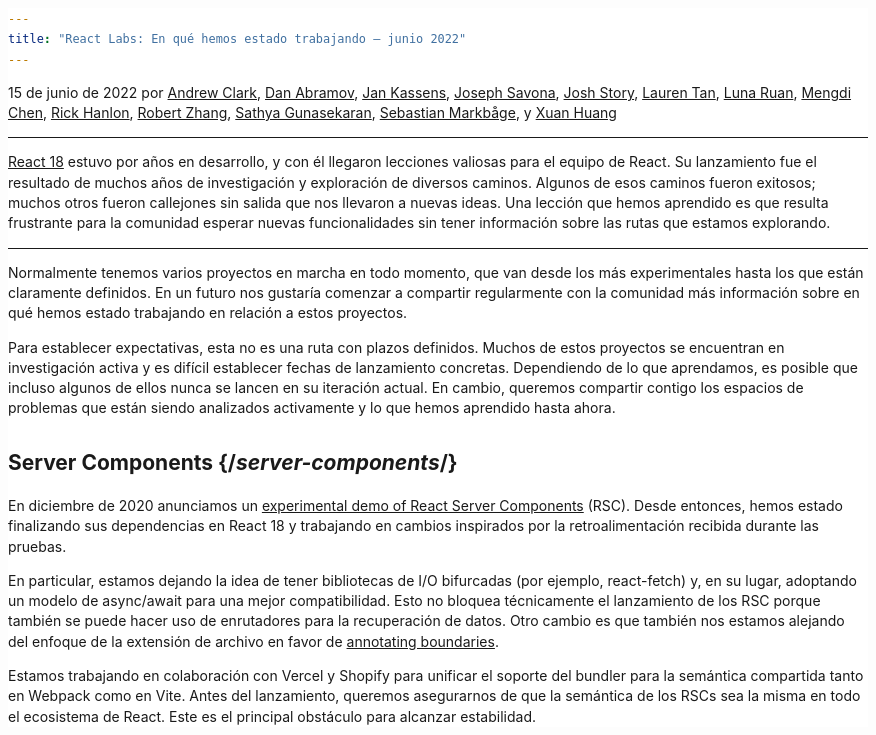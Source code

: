```yaml
---
title: "React Labs: En qué hemos estado trabajando – junio 2022"
---
```


15 de junio de 2022 por [Andrew Clark](https://twitter.com/acdlite), [Dan Abramov](https://twitter.com/dan_abramov), [Jan Kassens](https://twitter.com/kassens), [Joseph Savona](https://twitter.com/en_JS), [Josh Story](https://twitter.com/joshcstory), [Lauren Tan](https://twitter.com/potetotes), [Luna Ruan](https://twitter.com/lunaruan), [Mengdi Chen](https://twitter.com/mengdi_en), [Rick Hanlon](https://twitter.com/rickhanlonii), [Robert Zhang](https://twitter.com/jiaxuanzhang01), [Sathya Gunasekaran](https://twitter.com/_gsathya), [Sebastian Markbåge](https://twitter.com/sebmarkbage), y [Xuan Huang](https://twitter.com/Huxpro)

---

<Intro>

[React 18](https://es.react.dev/blog/2022/03/29/react-v18) estuvo por años en desarrollo, y con él llegaron lecciones valiosas para el equipo de React. Su lanzamiento fue el resultado de muchos años de investigación y exploración de diversos caminos. Algunos de esos caminos fueron exitosos; muchos otros fueron callejones sin salida que nos llevaron a nuevas ideas. Una lección que hemos aprendido es que resulta frustrante para la comunidad esperar nuevas funcionalidades sin tener información sobre las rutas que estamos explorando.

</Intro>

---

Normalmente tenemos varios proyectos en marcha en todo momento, que van desde los más experimentales hasta los que están claramente definidos. En un futuro nos gustaría comenzar a compartir regularmente con la comunidad más información sobre en qué hemos estado trabajando en relación a estos proyectos.

Para establecer expectativas, esta no es una ruta con plazos definidos. Muchos de estos proyectos se encuentran en investigación activa y es difícil establecer fechas de lanzamiento concretas. Dependiendo de lo que aprendamos, es posible que incluso algunos de ellos nunca se lancen en su iteración actual. En cambio, queremos compartir contigo los espacios de problemas que están siendo analizados activamente y lo que hemos aprendido hasta ahora.

## Server Components {/*server-components*/}

En diciembre de 2020 anunciamos un [experimental demo of React Server Components](https://legacy.reactjs.org/blog/2020/12/21/data-fetching-with-react-server-components.html) (RSC). Desde entonces, hemos estado finalizando sus dependencias en React 18 y trabajando en cambios inspirados por la retroalimentación recibida durante las pruebas.

En particular, estamos dejando la idea de tener bibliotecas de I/O bifurcadas (por ejemplo, react-fetch) y, en su lugar, adoptando un modelo de async/await para una mejor compatibilidad. Esto no bloquea técnicamente el lanzamiento de los RSC porque también se puede hacer uso de enrutadores para la recuperación de datos. Otro cambio es que también nos estamos alejando del enfoque de la extensión de archivo en favor de [annotating boundaries](https://github.com/reactjs/rfcs/pull/189#issuecomment-1116482278).

Estamos trabajando en colaboración con Vercel y Shopify para unificar el soporte del bundler para la semántica compartida tanto en Webpack como en Vite. Antes del lanzamiento, queremos asegurarnos de que la semántica de los RSCs sea la misma en todo el ecosistema de React. Este es el principal obstáculo para alcanzar estabilidad.
